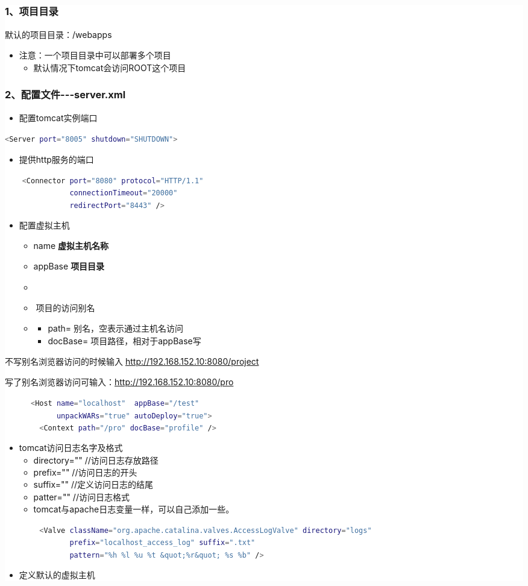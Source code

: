 ### 1、项目目录

默认的项目目录：/webapps

* 注意：一个项目目录中可以部署多个项目
  * 默认情况下tomcat会访问ROOT这个项目

### 2、配置文件---server.xml

* 配置tomcat实例端口

```bash
<Server port="8005" shutdown="SHUTDOWN">
```

* 提供http服务的端口

```bash
    <Connector port="8080" protocol="HTTP/1.1"
               connectionTimeout="20000"
               redirectPort="8443" />
```

* 配置虚拟主机

  * name	**虚拟主机名称**

  * appBase	**项目目录**

  * <Context path="/AA" docBase="hello" />

  * ​	项目的访问别名 

  * - path=	别名，空表示通过主机名访问  
    - docBase=	项目路径，相对于appBase写

不写别名浏览器访问的时候输入 http://192.168.152.10:8080/project

写了别名浏览器访问可输入：http://192.168.152.10:8080/pro

```bash
      <Host name="localhost"  appBase="/test"
            unpackWARs="true" autoDeploy="true">
        <Context path="/pro" docBase="profile" />
```

* tomcat访问日志名字及格式
  * directory=""		//访问日志存放路径 
  * prefix=""			//访问日志的开头
  * suffix=""			//定义访问日志的结尾 
  * patter=""			//访问日志格式  
  * tomcat与apache日志变量一样，可以自己添加一些。

```bash
        <Valve className="org.apache.catalina.valves.AccessLogValve" directory="logs"
               prefix="localhost_access_log" suffix=".txt"
               pattern="%h %l %u %t &quot;%r&quot; %s %b" />
```

* 定义默认的虚拟主机

